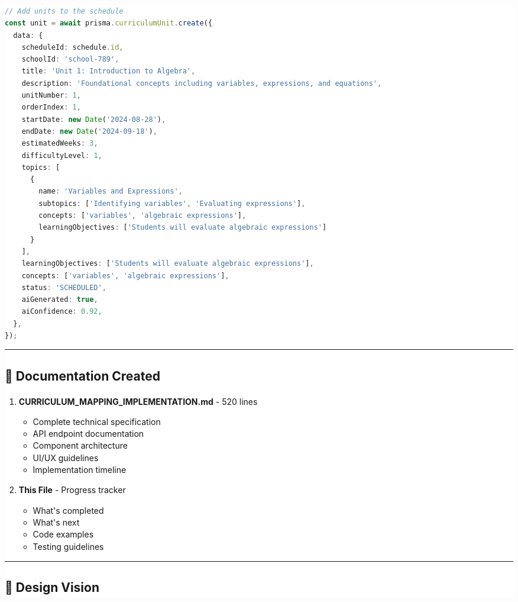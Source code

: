 ```typescript
// Add units to the schedule
const unit = await prisma.curriculumUnit.create({
  data: {
    scheduleId: schedule.id,
    schoolId: 'school-789',
    title: 'Unit 1: Introduction to Algebra',
    description: 'Foundational concepts including variables, expressions, and equations',
    unitNumber: 1,
    orderIndex: 1,
    startDate: new Date('2024-08-28'),
    endDate: new Date('2024-09-18'),
    estimatedWeeks: 3,
    difficultyLevel: 1,
    topics: [
      {
        name: 'Variables and Expressions',
        subtopics: ['Identifying variables', 'Evaluating expressions'],
        concepts: ['variables', 'algebraic expressions'],
        learningObjectives: ['Students will evaluate algebraic expressions']
      }
    ],
    learningObjectives: ['Students will evaluate algebraic expressions'],
    concepts: ['variables', 'algebraic expressions'],
    status: 'SCHEDULED',
    aiGenerated: true,
    aiConfidence: 0.92,
  },
});
```

---

## 📖 Documentation Created

1. **CURRICULUM_MAPPING_IMPLEMENTATION.md** - 520 lines
   - Complete technical specification
   - API endpoint documentation
   - Component architecture
   - UI/UX guidelines
   - Implementation timeline

2. **This File** - Progress tracker
   - What's completed
   - What's next
   - Code examples
   - Testing guidelines

---

## 🎨 Design Vision
